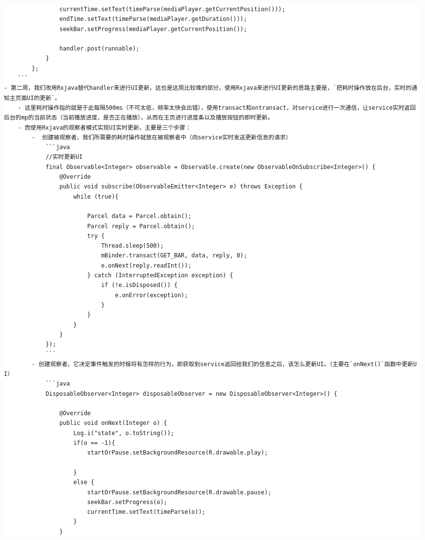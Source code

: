                     currentTime.setText(timeParse(mediaPlayer.getCurrentPosition()));
                    endTime.setText(timeParse(mediaPlayer.getDuration()));
                    seekBar.setProgress(mediaPlayer.getCurrentPosition());

                    handler.post(runnable);
                }
            };
        ```
    - 第二周，我们改用Rxjava替代handler来进行UI更新，这也是这周比较难的部分，使用Rxjava来进行UI更新的思路主要是，`把耗时操作放在后台，实时的通知主页面UI的更新`。
        - 这里耗时操作指的就是于此每隔500ms（不可太低，频率太快会出错），使用transact和ontransact，对service进行一次通信，让service实时返回后台的mp的当前状态（当前播放进度，是否正在播放），从而在主页进行进度条以及播放按钮的即时更新。
        - 而使用Rxjava的观察者模式实现UI实时更新，主要是三个步骤：
            -  创建被观察者，我们所需要的耗时操作就放在被观察者中（向service实时发送更新信息的请求）
                ```java
                //实时更新UI
                final Observable<Integer> observable = Observable.create(new ObservableOnSubscribe<Integer>() {
                    @Override
                    public void subscribe(ObservableEmitter<Integer> e) throws Exception {
                        while (true){

                            Parcel data = Parcel.obtain();
                            Parcel reply = Parcel.obtain();
                            try {
                                Thread.sleep(500);
                                mBinder.transact(GET_BAR, data, reply, 0);
                                e.onNext(reply.readInt());
                            } catch (InterruptedException exception) {
                                if (!e.isDisposed()) {
                                    e.onError(exception);
                                }
                            }
                        }
                    }
                });
                ```
            - 创建观察者，它决定事件触发的时候将有怎样的行为，即获取到service返回给我们的信息之后，该怎么更新UI。（主要在`onNext()`函数中更新UI）
                ```java
                DisposableObserver<Integer> disposableObserver = new DisposableObserver<Integer>() {

                    @Override
                    public void onNext(Integer o) {
                        Log.i("state", o.toString());
                        if(o == -1){
                            startOrPause.setBackgroundResource(R.drawable.play);

                        }
                        else {
                            startOrPause.setBackgroundResource(R.drawable.pause);
                            seekBar.setProgress(o);
                            currentTime.setText(timeParse(o));
                        }
                    }
